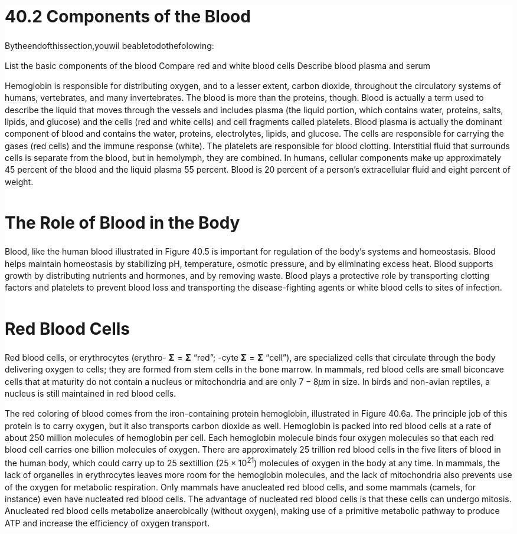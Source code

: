 # 40.2 Components of the Blood

Bytheendofthissection,youwil beabletodothefolowing:

List the basic components of the blood Compare red and white blood cells Describe blood plasma and serum

Hemoglobin is responsible for distributing oxygen, and to a lesser extent, carbon dioxide, throughout the circulatory systems of humans, vertebrates, and many invertebrates. The blood is more than the proteins, though. Blood is actually a term used to describe the liquid that moves through the vessels and includes plasma (the liquid portion, which contains water, proteins, salts, lipids, and glucose) and the cells (red and white cells) and cell fragments called platelets. Blood plasma is actually the dominant component of blood and contains the water, proteins, electrolytes, lipids, and glucose. The cells are responsible for carrying the gases (red cells) and the immune response (white). The platelets are responsible for blood clotting. Interstitial fluid that surrounds cells is separate from the blood, but in hemolymph, they are combined. In humans, cellular components make up approximately 45 percent of the blood and the liquid plasma 55 percent. Blood is 20 percent of a person’s extracellular fluid and eight percent of weight.

# The Role of Blood in the Body

Blood, like the human blood illustrated in Figure 40.5 is important for regulation of the body’s systems and homeostasis. Blood helps maintain homeostasis by stabilizing pH, temperature, osmotic pressure, and by eliminating excess heat. Blood supports growth by distributing nutrients and hormones, and by removing waste. Blood plays a protective role by transporting clotting factors and platelets to prevent blood loss and transporting the disease-fighting agents or white blood cells to sites of infection.

# Red Blood Cells

Red blood cells, or erythrocytes (erythro- $\mathbf { \Sigma } = \mathbf { \Sigma }$ “red”; -cyte $\mathbf { \Sigma } = \mathbf { \Sigma }$ “cell”), are specialized cells that circulate through the body delivering oxygen to cells; they are formed from stem cells in the bone marrow. In mammals, red blood cells are small biconcave cells that at maturity do not contain a nucleus or mitochondria and are only $7 - 8 \mu \mathrm { m }$ in size. In birds and non-avian reptiles, a nucleus is still maintained in red blood cells.

The red coloring of blood comes from the iron-containing protein hemoglobin, illustrated in Figure 40.6a. The principle job of this protein is to carry oxygen, but it also transports carbon dioxide as well. Hemoglobin is packed into red blood cells at a rate of about 250 million molecules of hemoglobin per cell. Each hemoglobin molecule binds four oxygen molecules so that each red blood cell carries one billion molecules of oxygen. There are approximately 25 trillion red blood cells in the five liters of blood in the human body, which could carry up to 25 sextillion $( 2 5 \times 1 0 ^ { 2 1 } )$ molecules of oxygen in the body at any time. In mammals, the lack of organelles in erythrocytes leaves more room for the hemoglobin molecules, and the lack of mitochondria also prevents use of the oxygen for metabolic respiration. Only mammals have anucleated red blood cells, and some mammals (camels, for instance) even have nucleated red blood cells. The advantage of nucleated red blood cells is that these cells can undergo mitosis. Anucleated red blood cells metabolize anaerobically (without oxygen), making use of a primitive metabolic pathway to produce ATP and increase the efficiency of oxygen transport.
